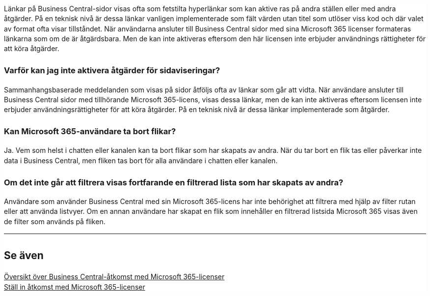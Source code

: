 Länkar på Business Central-sidor visas ofta som fetstilta hyperlänkar som kan aktive ras på andra ställen eller med andra åtgärder. På en teknisk nivå är dessa länkar vanligen implementerade som fält värden utan titel som utlöser viss kod och där valet av format ofta visar tillståndet. När användarna ansluter till Business Central sidor med sina Microsoft 365 licenser formateras länkarna som om de är åtgärdsbara. Men de kan inte aktiveras eftersom den här licensen inte erbjuder användnings rättigheter för att köra åtgärder.  

### <a name="why-cant-i-activate-page-notification-actions"></a><a name="why-cant-i-activate-page-notification-actions"></a><a name="why-cant-i-activate-page-notification-actions"></a>Varför kan jag inte aktivera åtgärder för sidaviseringar?

Sammanhangsbaserade meddelanden som visas på sidor åtföljs ofta av länkar som går att vidta. När användare ansluter till Business Central sidor med tillhörande Microsoft 365-licens, visas dessa länkar, men de kan inte aktiveras eftersom licensen inte erbjuder användningsrättigheter för att köra åtgärder. På en teknisk nivå är dessa länkar implementerade som åtgärder.

### <a name="can-microsoft-365-users-remove-tabs"></a><a name="can-microsoft-365-users-remove-tabs"></a><a name="can-microsoft-365-users-remove-tabs"></a>Kan Microsoft 365-användare ta bort flikar?

Ja. Vem som helst i chatten eller kanalen kan ta bort flikar som har skapats av andra. När du tar bort en flik tas eller påverkar inte data i Business Central, men fliken tas bort för alla användare i chatten eller kanalen.

### <a name="if-i-cant-filter-will-i-still-see-a-filtered-list-that-was-created-by-others"></a><a name="if-i-cant-filter-will-i-still-see-a-filtered-list-that-was-created-by-others"></a><a name="if-i-cant-filter-will-i-still-see-a-filtered-list-that-was-created-by-others"></a>Om det inte går att filtrera visas fortfarande en filtrerad lista som har skapats av andra?

Användare som använder Business Central med sin Microsoft 365-licens har inte behörighet att filtrera med hjälp av filter rutan eller att använda listvyer. Om en annan användare har skapat en flik som innehåller en filtrerad listsida Microsoft 365 visas även de filter som används på fliken.

---

## <a name="see-also"></a><a name="see-also"></a><a name="see-also"></a>Se även

[Översikt över Business Central-åtkomst med Microsoft 365-licenser](admin-access-with-m365-license.md#minimum-requirements)  
[Ställ in åtkomst med Microsoft 365-licenser](admin-access-with-m365-license-setup.md)  
